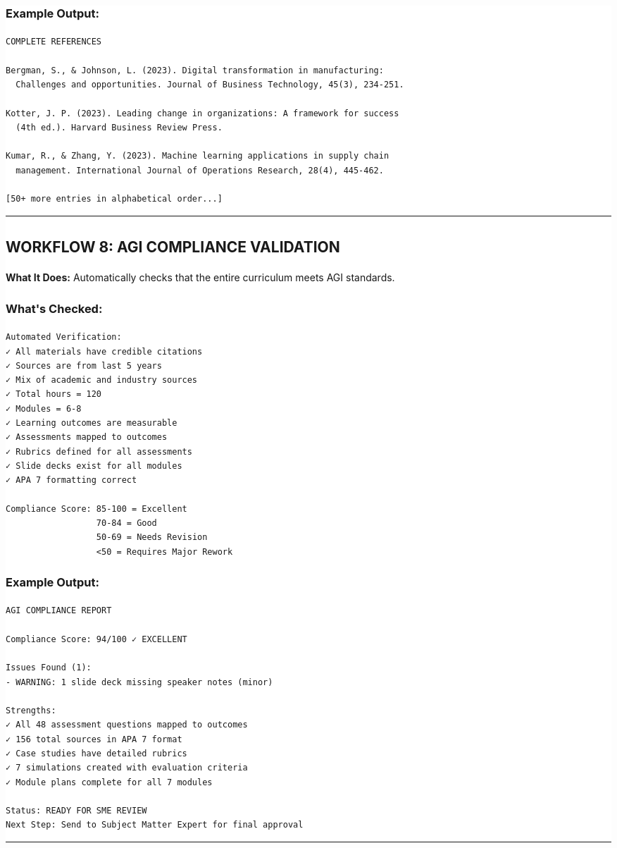 ### **Example Output:**

```
COMPLETE REFERENCES

Bergman, S., & Johnson, L. (2023). Digital transformation in manufacturing:
  Challenges and opportunities. Journal of Business Technology, 45(3), 234-251.

Kotter, J. P. (2023). Leading change in organizations: A framework for success
  (4th ed.). Harvard Business Review Press.

Kumar, R., & Zhang, Y. (2023). Machine learning applications in supply chain
  management. International Journal of Operations Research, 28(4), 445-462.

[50+ more entries in alphabetical order...]
```

---

## WORKFLOW 8: AGI COMPLIANCE VALIDATION

**What It Does:** Automatically checks that the entire curriculum meets AGI standards.

### **What's Checked:**

```
Automated Verification:
✓ All materials have credible citations
✓ Sources are from last 5 years
✓ Mix of academic and industry sources
✓ Total hours = 120
✓ Modules = 6-8
✓ Learning outcomes are measurable
✓ Assessments mapped to outcomes
✓ Rubrics defined for all assessments
✓ Slide decks exist for all modules
✓ APA 7 formatting correct

Compliance Score: 85-100 = Excellent
                  70-84 = Good
                  50-69 = Needs Revision
                  <50 = Requires Major Rework
```

### **Example Output:**

```
AGI COMPLIANCE REPORT

Compliance Score: 94/100 ✓ EXCELLENT

Issues Found (1):
- WARNING: 1 slide deck missing speaker notes (minor)

Strengths:
✓ All 48 assessment questions mapped to outcomes
✓ 156 total sources in APA 7 format
✓ Case studies have detailed rubrics
✓ 7 simulations created with evaluation criteria
✓ Module plans complete for all 7 modules

Status: READY FOR SME REVIEW
Next Step: Send to Subject Matter Expert for final approval
```

---